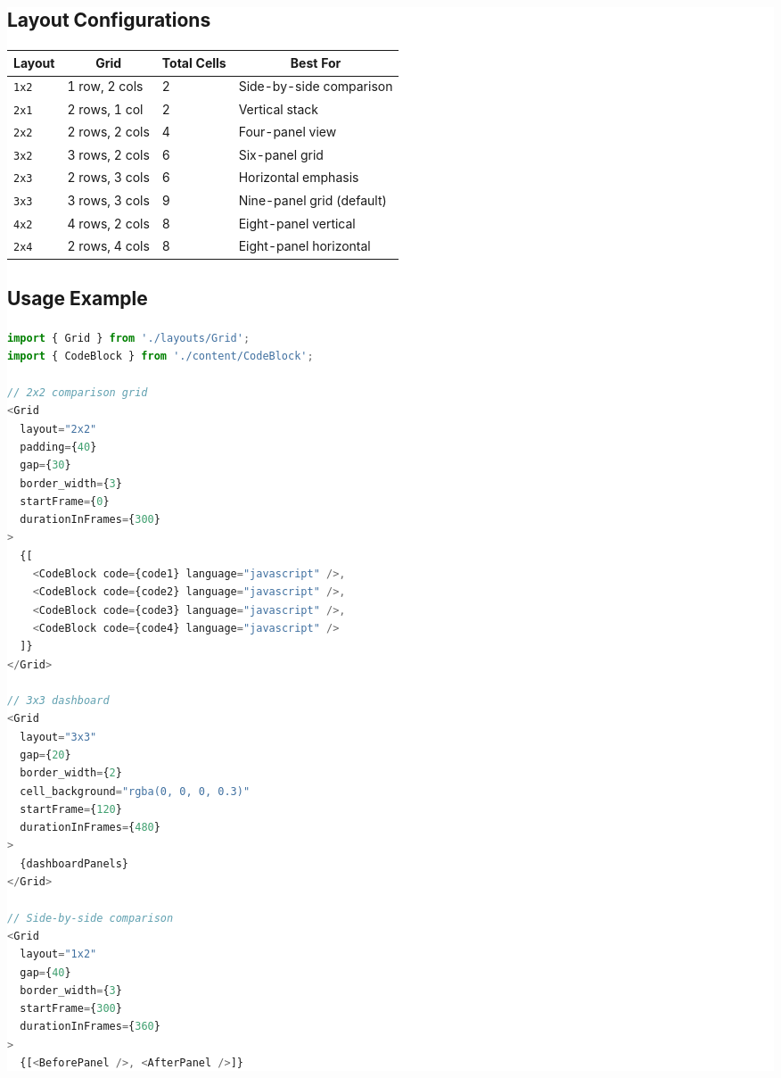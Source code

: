 ## Layout Configurations

| Layout | Grid | Total Cells | Best For |
|--------|------|-------------|----------|
| `1x2` | 1 row, 2 cols | 2 | Side-by-side comparison |
| `2x1` | 2 rows, 1 col | 2 | Vertical stack |
| `2x2` | 2 rows, 2 cols | 4 | Four-panel view |
| `3x2` | 3 rows, 2 cols | 6 | Six-panel grid |
| `2x3` | 2 rows, 3 cols | 6 | Horizontal emphasis |
| `3x3` | 3 rows, 3 cols | 9 | Nine-panel grid (default) |
| `4x2` | 4 rows, 2 cols | 8 | Eight-panel vertical |
| `2x4` | 2 rows, 4 cols | 8 | Eight-panel horizontal |

## Usage Example

```typescript
import { Grid } from './layouts/Grid';
import { CodeBlock } from './content/CodeBlock';

// 2x2 comparison grid
<Grid
  layout="2x2"
  padding={40}
  gap={30}
  border_width={3}
  startFrame={0}
  durationInFrames={300}
>
  {[
    <CodeBlock code={code1} language="javascript" />,
    <CodeBlock code={code2} language="javascript" />,
    <CodeBlock code={code3} language="javascript" />,
    <CodeBlock code={code4} language="javascript" />
  ]}
</Grid>

// 3x3 dashboard
<Grid
  layout="3x3"
  gap={20}
  border_width={2}
  cell_background="rgba(0, 0, 0, 0.3)"
  startFrame={120}
  durationInFrames={480}
>
  {dashboardPanels}
</Grid>

// Side-by-side comparison
<Grid
  layout="1x2"
  gap={40}
  border_width={3}
  startFrame={300}
  durationInFrames={360}
>
  {[<BeforePanel />, <AfterPanel />]}
```
